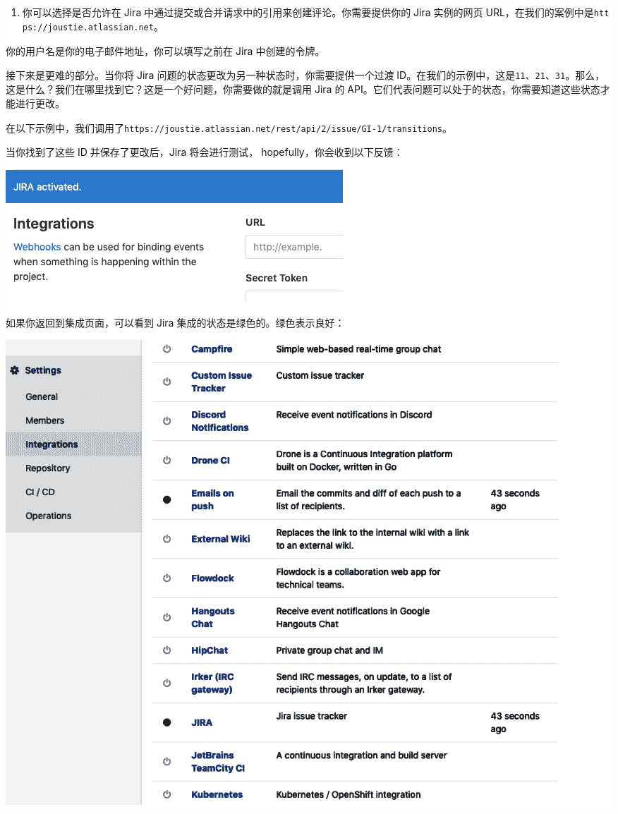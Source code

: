1.  你可以选择是否允许在 Jira 中通过提交或合并请求中的引用来创建评论。你需要提供你的 Jira 实例的网页 URL，在我们的案例中是`https://joustie.atlassian.net`。

你的用户名是你的电子邮件地址，你可以填写之前在 Jira 中创建的令牌。

接下来是更难的部分。当你将 Jira 问题的状态更改为另一种状态时，你需要提供一个过渡 ID。在我们的示例中，这是`11`、`21`、`31`。那么，这是什么？我们在哪里找到它？这是一个好问题，你需要做的就是调用 Jira 的 API。它们代表问题可以处于的状态，你需要知道这些状态才能进行更改。

在以下示例中，我们调用了`https://joustie.atlassian.net/rest/api/2/issue/GI-1/transitions`。

当你找到了这些 ID 并保存了更改后，Jira 将会进行测试， hopefully，你会收到以下反馈：

![](img/e5c50e45-d0b9-4902-8a17-03cdceadf654.png)

如果你返回到集成页面，可以看到 Jira 集成的状态是绿色的。绿色表示良好：

![](img/270b742a-f362-4067-8e0a-2f94a1e28873.png)
